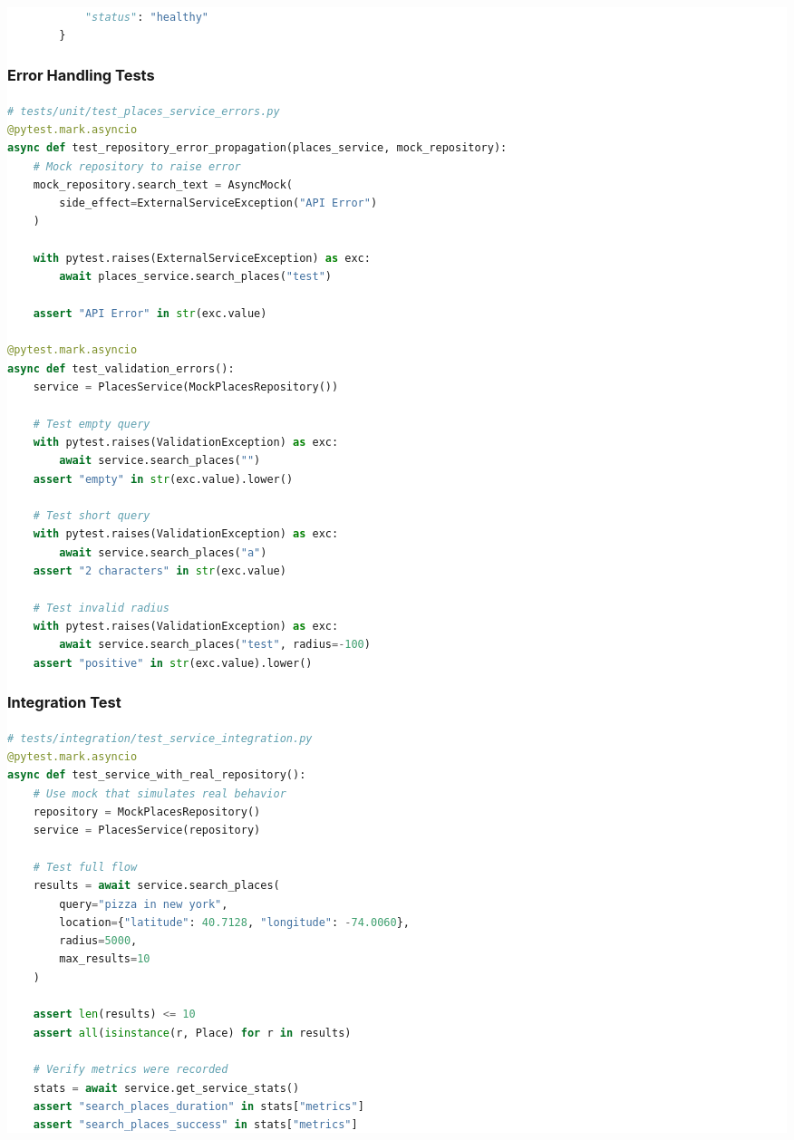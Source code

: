 ```python
            "status": "healthy"
        }
```

### Error Handling Tests
```python
# tests/unit/test_places_service_errors.py
@pytest.mark.asyncio
async def test_repository_error_propagation(places_service, mock_repository):
    # Mock repository to raise error
    mock_repository.search_text = AsyncMock(
        side_effect=ExternalServiceException("API Error")
    )
    
    with pytest.raises(ExternalServiceException) as exc:
        await places_service.search_places("test")
    
    assert "API Error" in str(exc.value)

@pytest.mark.asyncio
async def test_validation_errors():
    service = PlacesService(MockPlacesRepository())
    
    # Test empty query
    with pytest.raises(ValidationException) as exc:
        await service.search_places("")
    assert "empty" in str(exc.value).lower()
    
    # Test short query
    with pytest.raises(ValidationException) as exc:
        await service.search_places("a")
    assert "2 characters" in str(exc.value)
    
    # Test invalid radius
    with pytest.raises(ValidationException) as exc:
        await service.search_places("test", radius=-100)
    assert "positive" in str(exc.value).lower()
```

### Integration Test
```python
# tests/integration/test_service_integration.py
@pytest.mark.asyncio
async def test_service_with_real_repository():
    # Use mock that simulates real behavior
    repository = MockPlacesRepository()
    service = PlacesService(repository)
    
    # Test full flow
    results = await service.search_places(
        query="pizza in new york",
        location={"latitude": 40.7128, "longitude": -74.0060},
        radius=5000,
        max_results=10
    )
    
    assert len(results) <= 10
    assert all(isinstance(r, Place) for r in results)
    
    # Verify metrics were recorded
    stats = await service.get_service_stats()
    assert "search_places_duration" in stats["metrics"]
    assert "search_places_success" in stats["metrics"]
```